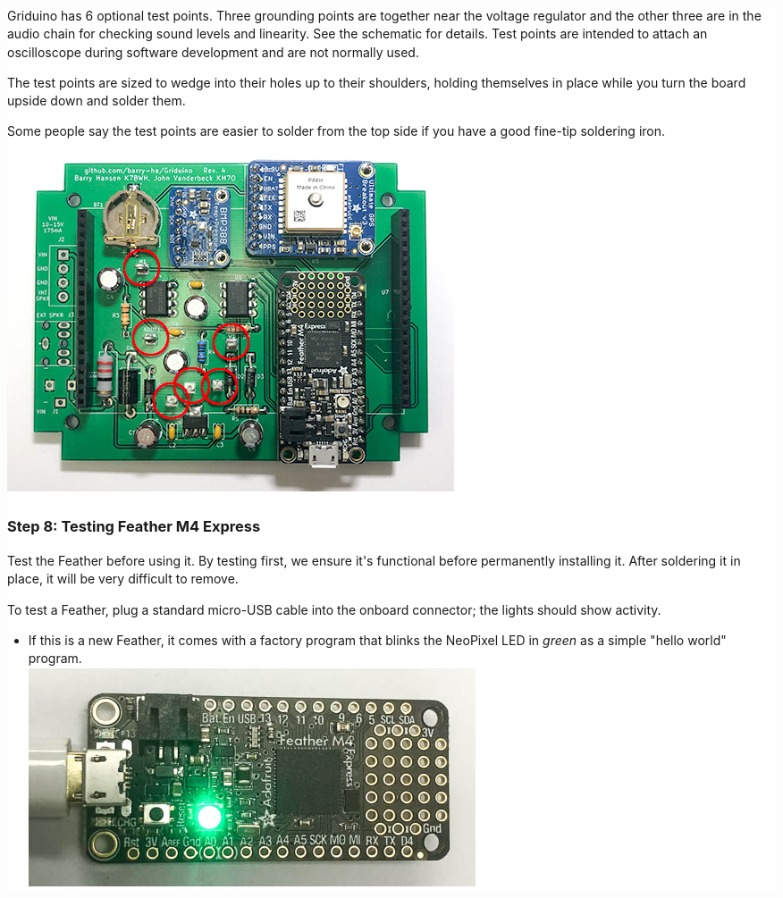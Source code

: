 Griduino has 6 optional test points. Three grounding points are together near the voltage regulator and the other three are in the audio chain for checking sound levels and linearity. See the schematic for details. Test points are intended to attach an oscilloscope during software development and are not normally used.

The test points are sized to wedge into their holes up to their shoulders, holding themselves in place while you turn the board upside down and solder them.

Some people say the test points are easier to solder from the top side if you have a good fine-tip soldering iron.

![](img/test-points-img7107.jpg)

<h3>Step 8: Testing Feather M4 Express</h3>

Test the Feather before using it. By testing first, we ensure it's functional before permanently installing it. After soldering it in place, it will be very difficult to remove. 

To test a Feather, plug a standard micro-USB cable into the onboard connector; the lights should show activity. 

* If this is a new Feather, it comes with a factory program that blinks the NeoPixel LED in *green* as a simple "hello world" program. <br>![](img/feather-test-img7081.jpg)
